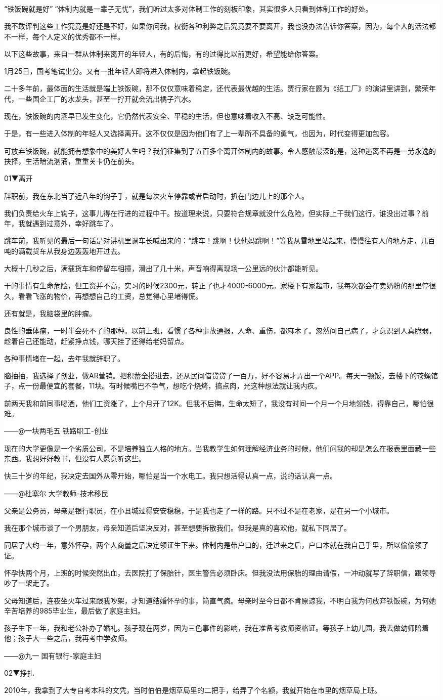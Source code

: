    

“铁饭碗就是好” “体制内就是一辈子无忧”，我们听过太多对体制工作的刻板印象，其实很多人只看到体制工作的好处。

我不敢评判这些工作究竟是好还是不好，如果你问我，权衡各种利弊之后究竟要不要离开，我也没办法告诉你答案，因为，每个人的活法都不一样，每个人定义的优秀都不一样。

以下这些故事，来自一群从体制来离开的年轻人，有的后悔，有的过得比以前更好，希望能给你答案。

1月25日，国考笔试出分。又有一批年轻人即将进入体制内，拿起铁饭碗。

二十多年前，最体面的生活就是端上铁饭碗，那不仅仅意味着稳定，还代表最优越的生活。贾行家在题为《纸工厂》的演讲里讲到，繁荣年代，一些国企工厂的水龙头，甚至一拧开就会流出橘子汽水。

现在，铁饭碗的内涵早已发生变化，它仍然代表安全、平稳的生活，但也意味着收入不高、缺乏可能性。

于是，有一些进入体制的年轻人又选择离开。这不仅仅是因为他们有了上一辈所不具备的勇气，也因为，时代变得更加包容。

可放弃铁饭碗，就能拥有想象中的美好人生吗？我们征集到了五百多个离开体制内的故事。令人感触最深的是，这种逃离不再是一劳永逸的抉择，生活暗流汹涌，重重关卡仍在前头。

01▼离开

辞职前，我在东北当了近八年的钩子手，就是每次火车停靠或者启动时，扒在门边儿上的那个人。

我们负责给火车上钩子，这事儿得在行进的过程中干。按道理来说，只要符合规章就没什么危险，但实际上干我们这行，谁没出过事？前年，我就遇到过意外，幸好跳车了。

跳车前，我听见的最后一句话是对讲机里调车长喊出来的：“跳车！跳啊！快他妈跳啊！”等我从雪地里站起来，慢慢往有人的地方走，几百吨的满载货车从我身边轰轰地开过去。

大概十几秒之后，满载货车和停留车相撞，滑出了几十米，声音响得离现场一公里远的伙计都能听见。

干的事情有生命危险，但工资并不高，实习的时候2300元，转正了也才4000-6000元。家楼下有家超市，我每次都会在卖奶粉的那里停很久，看看飞涨的物价，再想想自己的工资，总觉得心里堵得慌。

还有就是，我脑袋里的肿瘤。

良性的垂体瘤，一时半会死不了的那种。以前上班，看惯了各种事故通报，人命、重伤，都麻木了。忽然间自己病了，才意识到人真脆弱，趁着自己还能动，赶紧挣点钱，哪天挂了还得给老妈留点。

各种事情堵在一起，去年我就辞职了。

脑抽抽，我选择了创业，做AR营销。把积蓄全搭进去，还从民间借贷贷了一百万，好不容易才弄出一个APP。每天一顿饭，去楼下的苍蝇馆子，点一份最便宜的套餐，11块。有时候嘴巴不争气，想吃个烧烤，搞点肉，光这种想法就让我内疚。

前两天我和前同事喝酒，他们工资涨了，上个月开了12K。但我不后悔，生命太短了，我没有时间一个月一个月地领钱，得靠自己，哪怕很难。

——@一块两毛五 铁路职工-创业

现在的大学更像是一个劣质公司，不是培养独立人格的地方。当我教学生如何理解经济业务的时候，他们问我的却是怎么在报表里面藏一些东西。我想好好教书，但没有人愿意听这些。

快三十岁的年纪，我决定去国外从零开始，哪怕是当一个水电工。我只想活得认真一点，说的话认真一点。

——@杜塞尔 大学教师-技术移民

父亲是公务员，母亲是银行职员，在小县城过得安安稳稳，于是我也走了一样的路。只不过不是在老家，是在另一个小城市。

我在那个城市谈了一个男朋友，母亲知道后坚决反对，甚至想要拆散我们。但我是真的喜欢他，就私下同居了。 

同居了大约一年，意外怀孕，两个人商量之后决定领证生下来。体制内是带户口的，迁过来之后，户口本就在我自己手里，所以偷偷领了证。

怀孕快两个月，上班的时候突然出血，去医院打了保胎针，医生警告必须卧床。但我没法用保胎的理由请假，一冲动就写了辞职信，跟领导吵了一架走了。

父母知道后，连夜坐火车过来跟我吵架，才知道结婚怀孕的事，简直气疯。母亲时至今日都不肯原谅我，不明白我为何放弃铁饭碗，为何她辛苦培养的985毕业生，最后做了家庭主妇。

孩子生下一年，我和老公补办了婚礼。孩子现在两岁，因为三色事件的影响，我在准备考教师资格证。等孩子上幼儿园，我去做幼师陪着他；孩子大一些之后，我再考中学教师。

——@九一 国有银行-家庭主妇

02▼挣扎

2010年，我拿到了大专自考本科的文凭，当时伯伯是烟草局里的二把手，给弄了个名额，我就开始在市里的烟草局上班。
